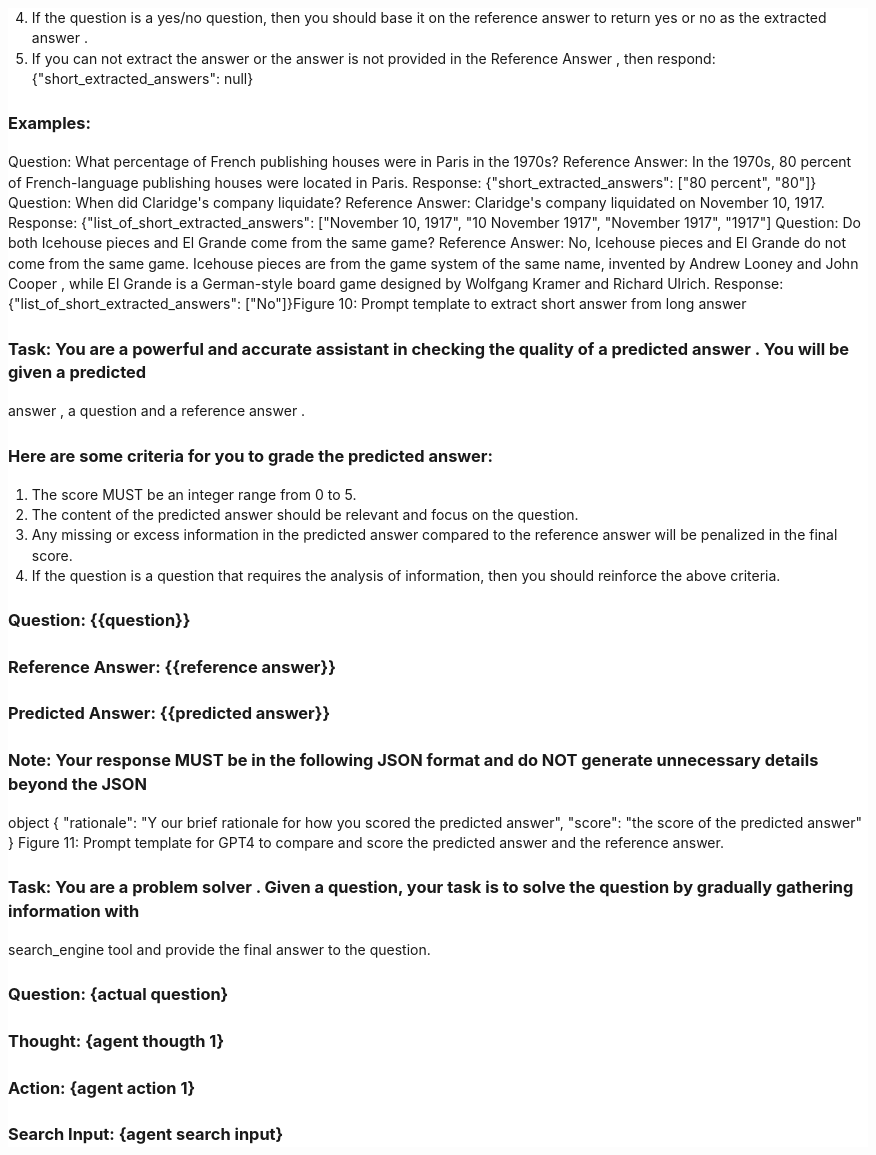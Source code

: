 4) If the question is a yes/no question, then you should base it on the reference answer to return yes or no as the extracted answer .
5) If you can not extract the answer or the answer is not provided in the Reference Answer , then
respond: {"short_extracted_answers": null}
### Examples:
Question: What percentage of French publishing houses were in Paris in the 1970s?
Reference Answer: In the 1970s, 80 percent of French-language publishing houses were located in Paris.
Response: {"short_extracted_answers": ["80 percent", "80"]}
Question: When did Claridge's company liquidate?
Reference Answer: Claridge's company liquidated on November 10, 1917.
Response: {"list_of_short_extracted_answers": ["November 10, 1917", "10 November 1917", "November 1917", "1917"]
Question: Do both Icehouse pieces and El Grande come from the same game?
Reference Answer: No, Icehouse pieces and El Grande do not come from the same game. Icehouse pieces are from the game
system of the same name, invented by Andrew Looney and John Cooper , while El Grande is a German-style board game designed
by Wolfgang Kramer and Richard Ulrich.
Response: {"list_of_short_extracted_answers": ["No"]}Figure 10: Prompt template to extract short answer from long answer
### Task: You are a powerful and accurate assistant in checking the quality of a predicted answer . You will be given a predicted
answer , a question and a reference answer .
### Here are some criteria for you to grade the predicted answer:
1) The score MUST  be an integer range from 0 to 5.
2) The content of the predicted answer should be relevant and focus on the question.
3) Any missing or excess information in the predicted answer compared to the reference answer will be penalized in the final
score.
4) If the question is a question that requires the analysis of information, then you should reinforce the above criteria.
### Question: {{question}}
### Reference Answer: {{reference answer}}
### Predicted Answer:  {{predicted answer}}
### Note: Your response MUST  be in the following JSON format and do NOT  generate unnecessary details beyond the JSON
object
{
  "rationale": "Y our brief rationale for how you scored the predicted answer",
  "score": "the score of the predicted answer"
}
Figure 11: Prompt template for GPT4 to compare and score the predicted answer and the reference answer.
### Task: You are a problem solver . Given a question, your task is to solve the question by gradually gathering information with
search_engine tool and provide the final answer to the question.
### Question: {actual question}
### Thought: {agent thougth 1}
### Action: {agent action 1}
### Search Input: {agent search input}